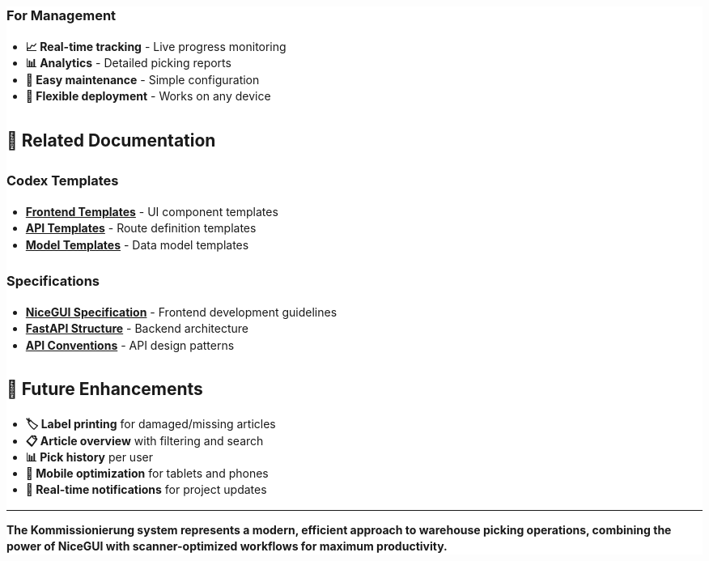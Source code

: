 ### For Management
- **📈 Real-time tracking** - Live progress monitoring
- **📊 Analytics** - Detailed picking reports
- **🔧 Easy maintenance** - Simple configuration
- **📱 Flexible deployment** - Works on any device

## 🔗 Related Documentation

### Codex Templates
- **[Frontend Templates](../../templates/components/)** - UI component templates
- **[API Templates](../../templates/routers/)** - Route definition templates
- **[Model Templates](../../templates/models/)** - Data model templates

### Specifications
- **[NiceGUI Specification](../../codex/spec.ui.nicegui.md)** - Frontend development guidelines
- **[FastAPI Structure](../../codex/spec.backend.fastapi.structure.md)** - Backend architecture
- **[API Conventions](../../codex/spec.backend.api.conventions.md)** - API design patterns

## 🚀 Future Enhancements

- **🏷️ Label printing** for damaged/missing articles
- **📋 Article overview** with filtering and search
- **📊 Pick history** per user
- **📱 Mobile optimization** for tablets and phones
- **🔔 Real-time notifications** for project updates

---

**The Kommissionierung system represents a modern, efficient approach to warehouse picking operations, combining the power of NiceGUI with scanner-optimized workflows for maximum productivity.** 